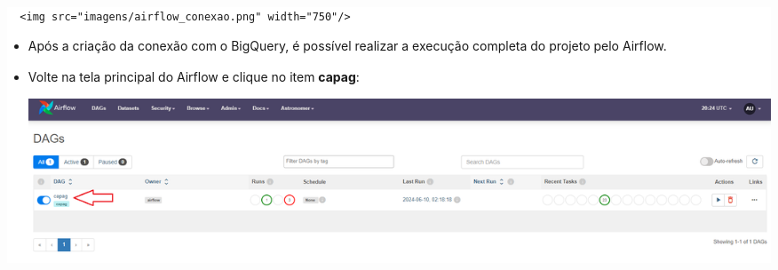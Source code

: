       <img src="imagens/airflow_conexao.png" width="750"/>


   - Após a criação da conexão com o BigQuery, é possível realizar a execução completa do projeto pelo Airflow.
   - Volte na tela principal do Airflow e clique no item **capag**:

     ![Modelagem](imagens/airflow_home2.png)
  